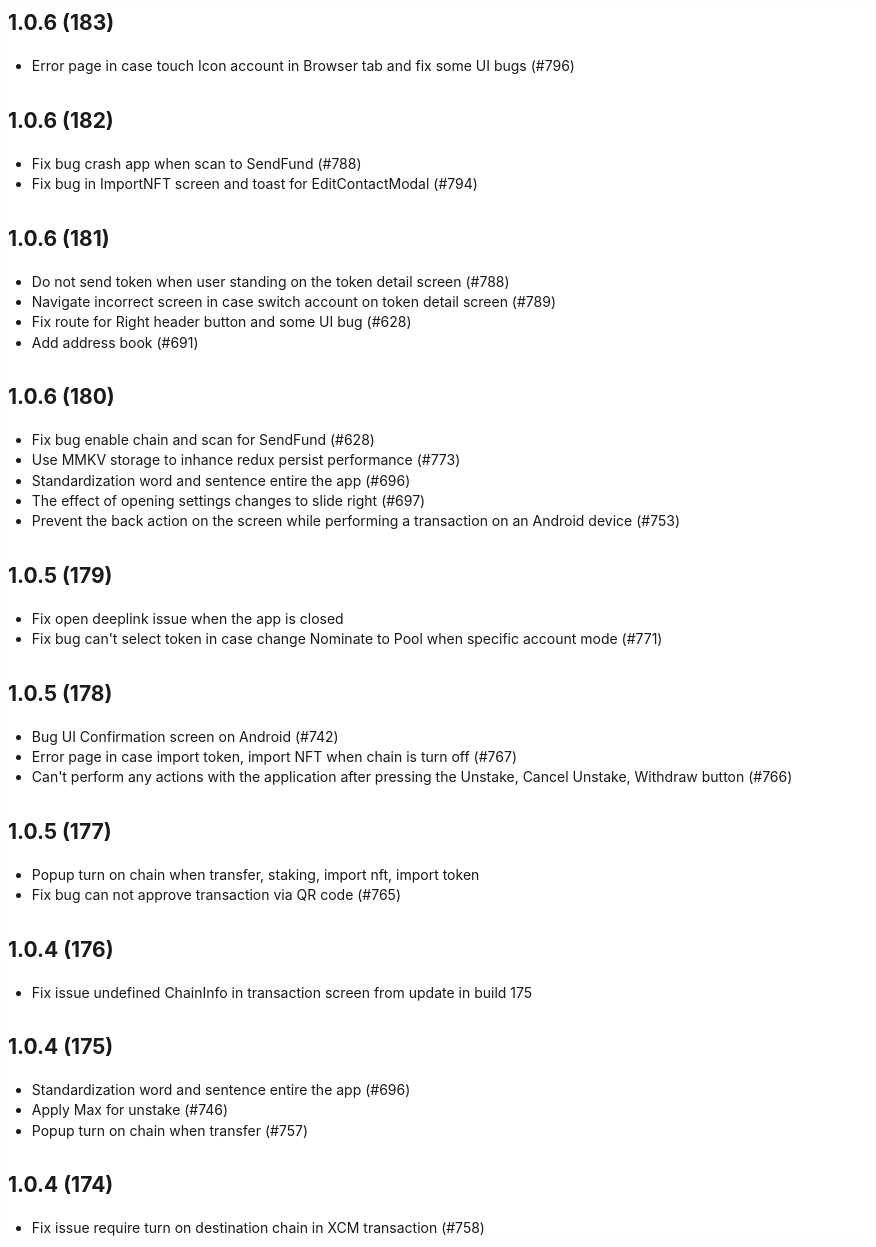 ## 1.0.6 (183)
- Error page in case touch Icon account in Browser tab and fix some UI bugs (#796)

## 1.0.6 (182)
- Fix bug crash app when scan to SendFund (#788)
- Fix bug in ImportNFT screen and toast for EditContactModal (#794)

## 1.0.6 (181)
- Do not send token when user standing on the token detail screen (#788)
- Navigate incorrect screen in case switch account on token detail screen (#789)
- Fix route for Right header button and some UI bug (#628)
- Add address book (#691)

## 1.0.6 (180)
- Fix bug enable chain and scan for SendFund (#628)
- Use MMKV storage to inhance redux persist performance (#773)
- Standardization word and sentence entire the app (#696)
- The effect of opening settings changes to slide right (#697)
- Prevent the back action on the screen while performing a transaction on an Android device (#753)

## 1.0.5 (179)
- Fix open deeplink issue when the app is closed
- Fix bug can't select token in case change Nominate to Pool when specific account mode (#771)

## 1.0.5 (178)
- Bug UI Confirmation screen on Android (#742)
- Error page in case import token, import NFT when chain is turn off (#767)
- Can't perform any actions with the application after pressing the Unstake, Cancel Unstake, Withdraw button (#766)

## 1.0.5 (177)
- Popup turn on chain when transfer, staking, import nft, import token
- Fix bug can not approve transaction via QR code (#765)

## 1.0.4 (176)
- Fix issue undefined ChainInfo in transaction screen from update in build 175

## 1.0.4 (175)
- Standardization word and sentence entire the app (#696)
- Apply Max for unstake (#746)
- Popup turn on chain when transfer (#757)

## 1.0.4 (174)
- Fix issue require turn on destination chain in XCM transaction (#758)
